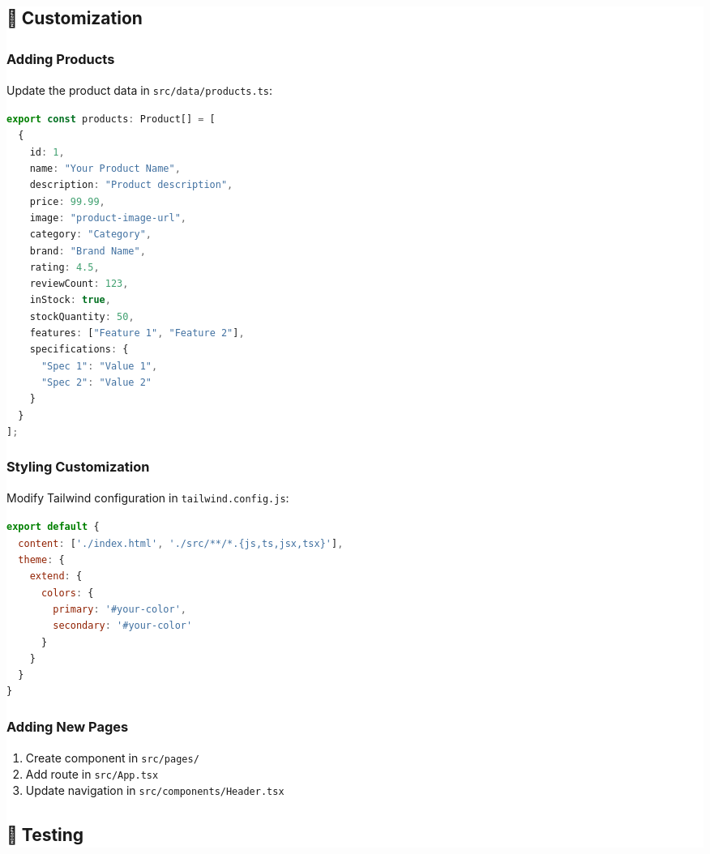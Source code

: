 ## 🎨 Customization

### Adding Products
Update the product data in `src/data/products.ts`:

```typescript
export const products: Product[] = [
  {
    id: 1,
    name: "Your Product Name",
    description: "Product description",
    price: 99.99,
    image: "product-image-url",
    category: "Category",
    brand: "Brand Name",
    rating: 4.5,
    reviewCount: 123,
    inStock: true,
    stockQuantity: 50,
    features: ["Feature 1", "Feature 2"],
    specifications: {
      "Spec 1": "Value 1",
      "Spec 2": "Value 2"
    }
  }
];
```

### Styling Customization
Modify Tailwind configuration in `tailwind.config.js`:

```javascript
export default {
  content: ['./index.html', './src/**/*.{js,ts,jsx,tsx}'],
  theme: {
    extend: {
      colors: {
        primary: '#your-color',
        secondary: '#your-color'
      }
    }
  }
}
```

### Adding New Pages
1. Create component in `src/pages/`
2. Add route in `src/App.tsx`
3. Update navigation in `src/components/Header.tsx`

## 🧪 Testing

